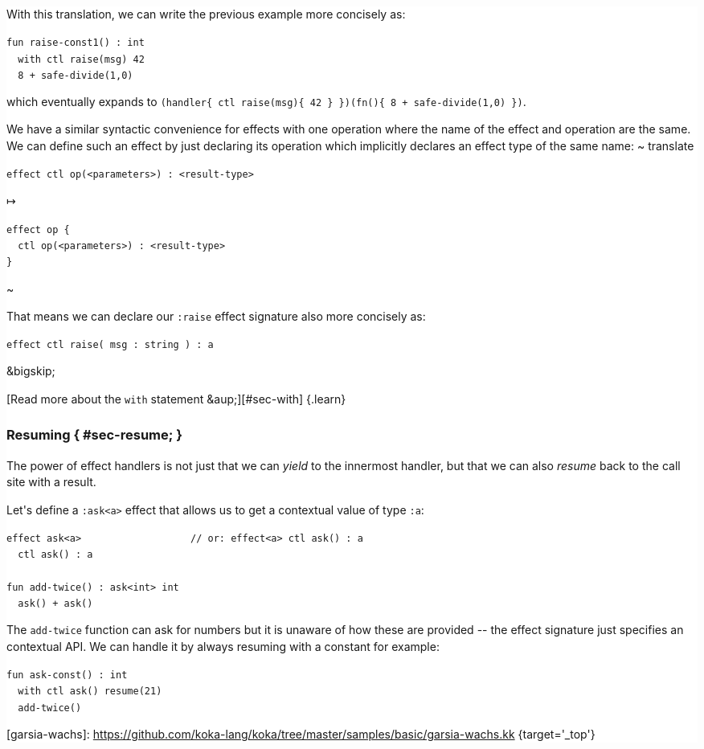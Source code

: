 With this translation, we can write the previous example more concisely as:

```
fun raise-const1() : int
  with ctl raise(msg) 42
  8 + safe-divide(1,0)
```

which eventually expands to `(handler{ ctl raise(msg){ 42 } })(fn(){ 8 + safe-divide(1,0) })`.

We have a similar syntactic convenience for effects with one operation where the
name of the effect and operation are the same. We can define such an effect by just declaring
its operation which implicitly declares an effect type of the same name:
~ translate
```unchecked
effect ctl op(<parameters>) : <result-type>
```
&mapsto;
```unchecked
effect op {
  ctl op(<parameters>) : <result-type>
}
```
~

That means we can declare our `:raise` effect signature also more concisely as:
```unchecked
effect ctl raise( msg : string ) : a
```

&bigskip;

[Read more about the `with` statement &aup;][#sec-with]
{.learn}


### Resuming  { #sec-resume; }

The power of effect handlers is not just that we can _yield_ to the innermost
handler, but that we can also _resume_ back to the call site with a result.

Let's define a `:ask<a>` effect that allows us to get a contextual value of type `:a`:

```
effect ask<a>                   // or: effect<a> ctl ask() : a
  ctl ask() : a

fun add-twice() : ask<int> int
  ask() + ask()
```

The `add-twice` function can ask for numbers but it is unaware of how these
are provided -- the effect signature just specifies an contextual API.
We can handle it by always resuming with a constant for example:

```
fun ask-const() : int
  with ctl ask() resume(21)
  add-twice()
```


[garsia-wachs]: https://github.com/koka-lang/koka/tree/master/samples/basic/garsia-wachs.kk {target='_top'}